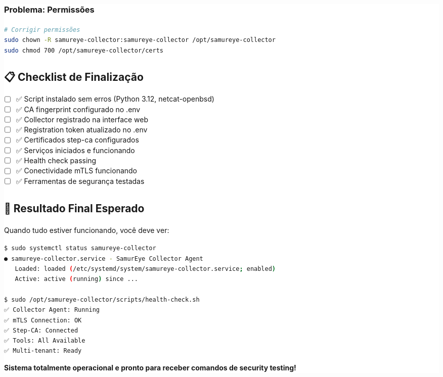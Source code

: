 ### Problema: Permissões
```bash
# Corrigir permissões
sudo chown -R samureye-collector:samureye-collector /opt/samureye-collector
sudo chmod 700 /opt/samureye-collector/certs
```

## 📋 Checklist de Finalização

- [ ] ✅ Script instalado sem erros (Python 3.12, netcat-openbsd)
- [ ] ✅ CA fingerprint configurado no .env
- [ ] ✅ Collector registrado na interface web  
- [ ] ✅ Registration token atualizado no .env
- [ ] ✅ Certificados step-ca configurados
- [ ] ✅ Serviços iniciados e funcionando
- [ ] ✅ Health check passing
- [ ] ✅ Conectividade mTLS funcionando
- [ ] ✅ Ferramentas de segurança testadas

## 🎉 Resultado Final Esperado

Quando tudo estiver funcionando, você deve ver:

```bash
$ sudo systemctl status samureye-collector
● samureye-collector.service - SamurEye Collector Agent
   Loaded: loaded (/etc/systemd/system/samureye-collector.service; enabled)
   Active: active (running) since ...
   
$ sudo /opt/samureye-collector/scripts/health-check.sh
✅ Collector Agent: Running
✅ mTLS Connection: OK  
✅ Step-CA: Connected
✅ Tools: All Available
✅ Multi-tenant: Ready
```

**Sistema totalmente operacional e pronto para receber comandos de security testing!**